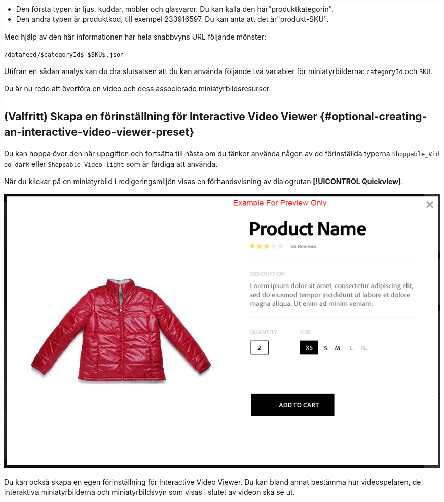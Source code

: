 * Den första typen är ljus, kuddar, möbler och glasvaror. Du kan kalla den här&quot;produktkategorin&quot;.
* Den andra typen är produktkod, till exempel 233916597. Du kan anta att det är&quot;produkt-SKU&quot;.

Med hjälp av den här informationen har hela snabbvyns URL följande mönster:

`/datafeed/$categoryId$-$SKU$.json`

Utifrån en sådan analys kan du dra slutsatsen att du kan använda följande två variabler för miniatyrbilderna: `categoryId` och `SKU`.

Du är nu redo att överföra en video och dess associerade miniatyrbildsresurser.

## (Valfritt) Skapa en förinställning för Interactive Video Viewer {#optional-creating-an-interactive-video-viewer-preset}

Du kan hoppa över den här uppgiften och fortsätta till nästa om du tänker använda någon av de förinställda typerna `Shoppable_Video_dark` eller `Shoppable_Video_light` som är färdiga att använda.

När du klickar på en miniatyrbild i redigeringsmiljön visas en förhandsvisning av dialogrutan **[!UICONTROL Quickview]**.

![chlimage_1-127](assets/chlimage_1-127.png)

Du kan också skapa en egen förinställning för Interactive Video Viewer. Du kan bland annat bestämma hur videospelaren, de interaktiva miniatyrbilderna och miniatyrbildsvyn som visas i slutet av videon ska se ut.
